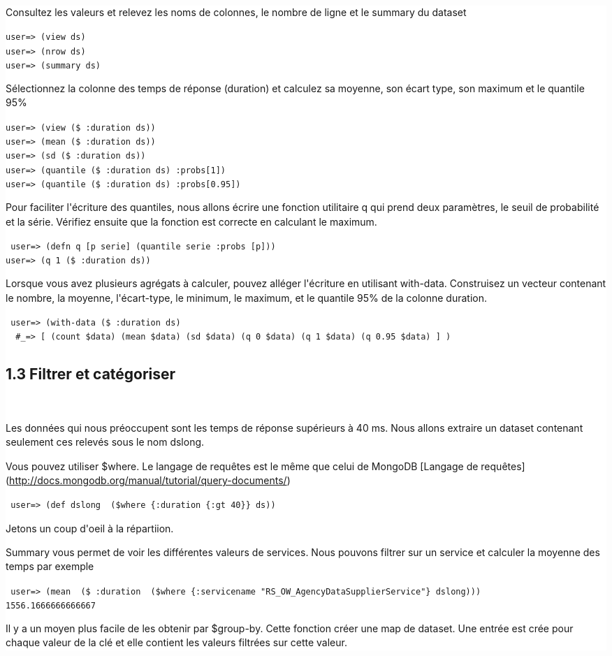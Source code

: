 Consultez les valeurs et relevez les noms de colonnes, le nombre de ligne et le summary du dataset

<pre><code>user=> (view ds)
user=> (nrow ds)
user=> (summary ds)
</code></pre>

Sélectionnez la colonne des temps de réponse (duration) et calculez sa moyenne, son écart type, son maximum et le quantile 95%

<pre><code>user=> (view ($ :duration ds))
user=> (mean ($ :duration ds))
user=> (sd ($ :duration ds))
user=> (quantile ($ :duration ds) :probs[1]) 
user=> (quantile ($ :duration ds) :probs[0.95]) 
</code></pre>

Pour faciliter l'écriture des quantiles, nous allons écrire une fonction utilitaire q qui prend deux paramètres, le seuil de probabilité et la série. Vérifiez ensuite que la fonction est correcte en calculant le maximum.

<pre><code> user=> (defn q [p serie] (quantile serie :probs [p]))
user=> (q 1 ($ :duration ds))
</code></pre>

Lorsque vous avez plusieurs agrégats à calculer, pouvez alléger l'écriture en utilisant with-data. Construisez un vecteur contenant le nombre, la moyenne, l'écart-type, le minimum, le maximum, et le quantile 95% de la colonne duration.

<pre><code> user=> (with-data ($ :duration ds)
  #_=> [ (count $data) (mean $data) (sd $data) (q 0 $data) (q 1 $data) (q 0.95 $data) ] )
</code></pre>  

## 1.3 Filtrer et catégoriser
<br>

Les données qui nous préoccupent sont les temps de réponse supérieurs à 40 ms. Nous allons extraire un dataset contenant seulement ces relevés sous le nom dslong.
 
Vous pouvez utiliser $where. Le langage de requêtes est le même que celui de MongoDB [Langage de requêtes]
(http://docs.mongodb.org/manual/tutorial/query-documents/)

<pre><code> user=> (def dslong  ($where {:duration {:gt 40}} ds))
</code></pre>  

Jetons un coup d'oeil à la répartiion. 

Summary vous permet de voir les différentes valeurs de services. Nous pouvons filtrer sur un service et calculer la moyenne des temps par exemple

<pre><code> user=> (mean  ($ :duration  ($where {:servicename "RS_OW_AgencyDataSupplierService"} dslong)))
1556.1666666666667
</code></pre> 

Il y a un moyen plus facile de les obtenir par $group-by. Cette fonction créer une map de dataset. Une entrée est crée pour chaque valeur de la clé et elle contient les valeurs filtrées sur cette valeur.
